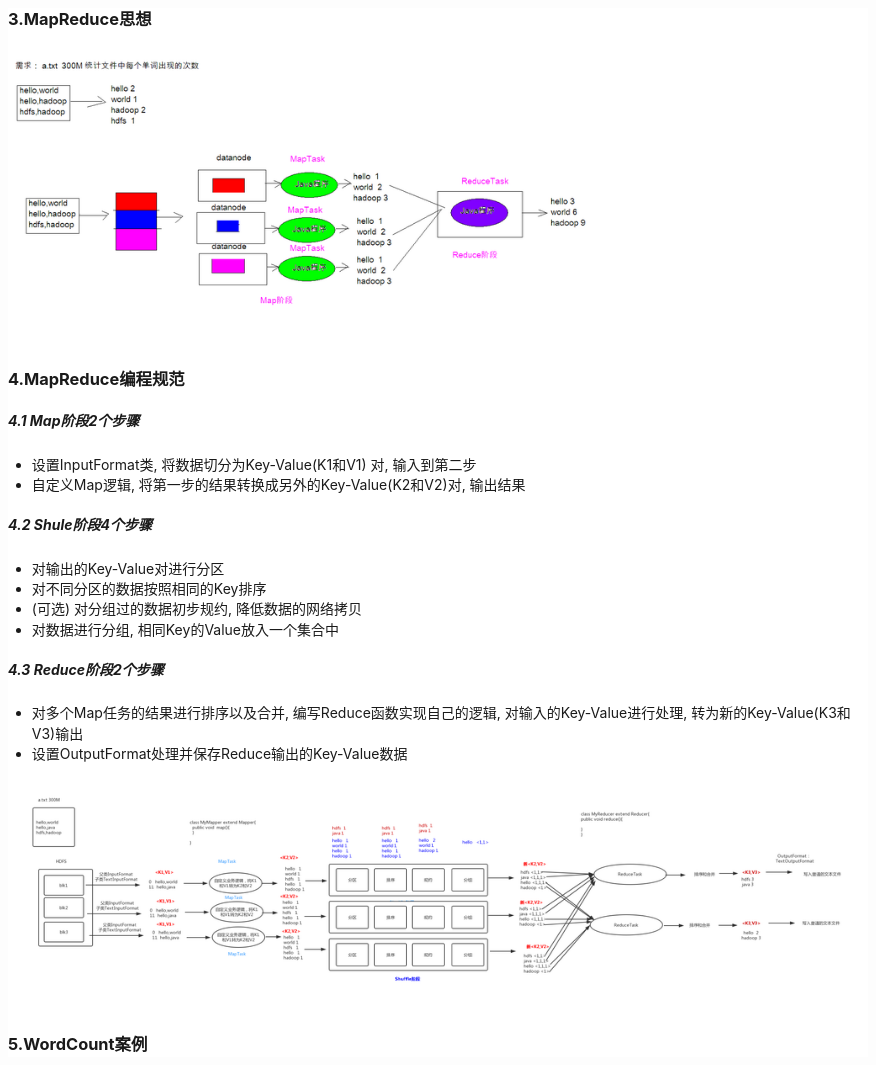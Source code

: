 
### 3.MapReduce思想

![020-MapReduce思想](./images/020-MapReduce思想.png)

### 4.MapReduce编程规范

##### 4.1 Map阶段2个步骤 

- 设置InputFormat类, 将数据切分为Key-Value(K1和V1) 对, 输入到第二步
- 自定义Map逻辑, 将第一步的结果转换成另外的Key-Value(K2和V2)对, 输出结果

##### 4.2 Shule阶段4个步骤 

- 对输出的Key-Value对进行分区
- 对不同分区的数据按照相同的Key排序
- (可选) 对分组过的数据初步规约, 降低数据的网络拷贝
- 对数据进行分组, 相同Key的Value放入一个集合中

##### 4.3 Reduce阶段2个步骤 

- 对多个Map任务的结果进行排序以及合并, 编写Reduce函数实现自己的逻辑, 对输入的Key-Value进行处理, 转为新的Key-Value(K3和V3)输出 
- 设置OutputFormat处理并保存Reduce输出的Key-Value数据

![021-MapReduce编程流程](./images/021-MapReduce编程流程.png)

### 5.WordCount案例
